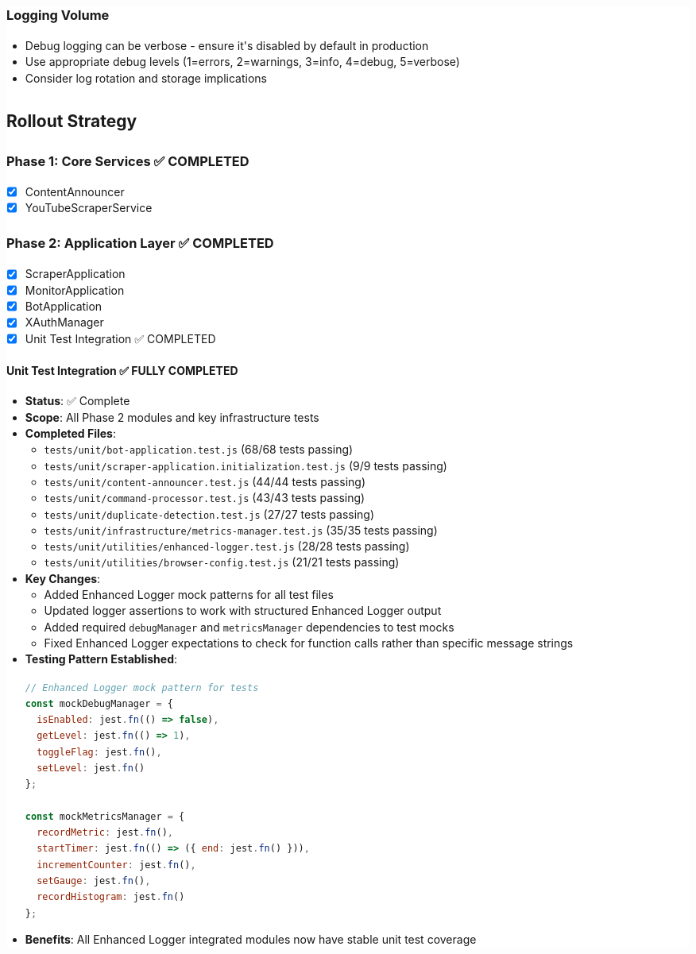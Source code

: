 ### Logging Volume
- Debug logging can be verbose - ensure it's disabled by default in production
- Use appropriate debug levels (1=errors, 2=warnings, 3=info, 4=debug, 5=verbose)
- Consider log rotation and storage implications

## Rollout Strategy

### Phase 1: Core Services ✅ COMPLETED
- [x] ContentAnnouncer
- [x] YouTubeScraperService

### Phase 2: Application Layer ✅ COMPLETED
- [x] ScraperApplication  
- [x] MonitorApplication
- [x] BotApplication
- [x] XAuthManager
- [x] Unit Test Integration ✅ COMPLETED

#### Unit Test Integration ✅ FULLY COMPLETED
- **Status**: ✅ Complete
- **Scope**: All Phase 2 modules and key infrastructure tests
- **Completed Files**:
  - `tests/unit/bot-application.test.js` (68/68 tests passing)
  - `tests/unit/scraper-application.initialization.test.js` (9/9 tests passing)
  - `tests/unit/content-announcer.test.js` (44/44 tests passing)
  - `tests/unit/command-processor.test.js` (43/43 tests passing)
  - `tests/unit/duplicate-detection.test.js` (27/27 tests passing)
  - `tests/unit/infrastructure/metrics-manager.test.js` (35/35 tests passing)
  - `tests/unit/utilities/enhanced-logger.test.js` (28/28 tests passing)
  - `tests/unit/utilities/browser-config.test.js` (21/21 tests passing)
- **Key Changes**:
  - Added Enhanced Logger mock patterns for all test files
  - Updated logger assertions to work with structured Enhanced Logger output
  - Added required `debugManager` and `metricsManager` dependencies to test mocks  
  - Fixed Enhanced Logger expectations to check for function calls rather than specific message strings
- **Testing Pattern Established**:
  ```javascript
  // Enhanced Logger mock pattern for tests
  const mockDebugManager = {
    isEnabled: jest.fn(() => false),
    getLevel: jest.fn(() => 1),
    toggleFlag: jest.fn(),
    setLevel: jest.fn()
  };
  
  const mockMetricsManager = {
    recordMetric: jest.fn(),
    startTimer: jest.fn(() => ({ end: jest.fn() })),
    incrementCounter: jest.fn(),
    setGauge: jest.fn(),
    recordHistogram: jest.fn()
  };
  ```
- **Benefits**: All Enhanced Logger integrated modules now have stable unit test coverage
